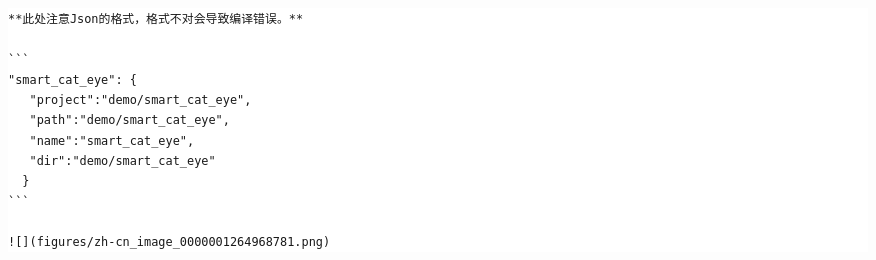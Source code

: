     **此处注意Json的格式，格式不对会导致编译错误。**

    ```
    "smart_cat_eye": {
       "project":"demo/smart_cat_eye",
       "path":"demo/smart_cat_eye",
       "name":"smart_cat_eye",
       "dir":"demo/smart_cat_eye"
      }
    ```

    ![](figures/zh-cn_image_0000001264968781.png)
